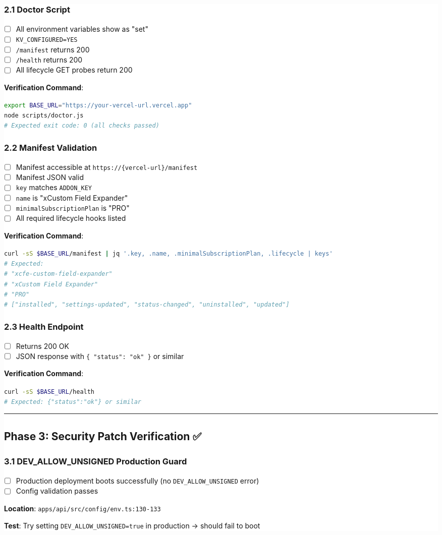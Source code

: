 ### 2.1 Doctor Script
- [ ] All environment variables show as "set"
- [ ] `KV_CONFIGURED=YES`
- [ ] `/manifest` returns 200
- [ ] `/health` returns 200
- [ ] All lifecycle GET probes return 200

**Verification Command**:
```bash
export BASE_URL="https://your-vercel-url.vercel.app"
node scripts/doctor.js
# Expected exit code: 0 (all checks passed)
```

### 2.2 Manifest Validation
- [ ] Manifest accessible at `https://{vercel-url}/manifest`
- [ ] Manifest JSON valid
- [ ] `key` matches `ADDON_KEY`
- [ ] `name` is "xCustom Field Expander"
- [ ] `minimalSubscriptionPlan` is "PRO"
- [ ] All required lifecycle hooks listed

**Verification Command**:
```bash
curl -sS $BASE_URL/manifest | jq '.key, .name, .minimalSubscriptionPlan, .lifecycle | keys'
# Expected:
# "xcfe-custom-field-expander"
# "xCustom Field Expander"
# "PRO"
# ["installed", "settings-updated", "status-changed", "uninstalled", "updated"]
```

### 2.3 Health Endpoint
- [ ] Returns 200 OK
- [ ] JSON response with `{ "status": "ok" }` or similar

**Verification Command**:
```bash
curl -sS $BASE_URL/health
# Expected: {"status":"ok"} or similar
```

---

## Phase 3: Security Patch Verification ✅

### 3.1 DEV_ALLOW_UNSIGNED Production Guard
- [ ] Production deployment boots successfully (no `DEV_ALLOW_UNSIGNED` error)
- [ ] Config validation passes

**Location**: `apps/api/src/config/env.ts:130-133`

**Test**: Try setting `DEV_ALLOW_UNSIGNED=true` in production → should fail to boot
